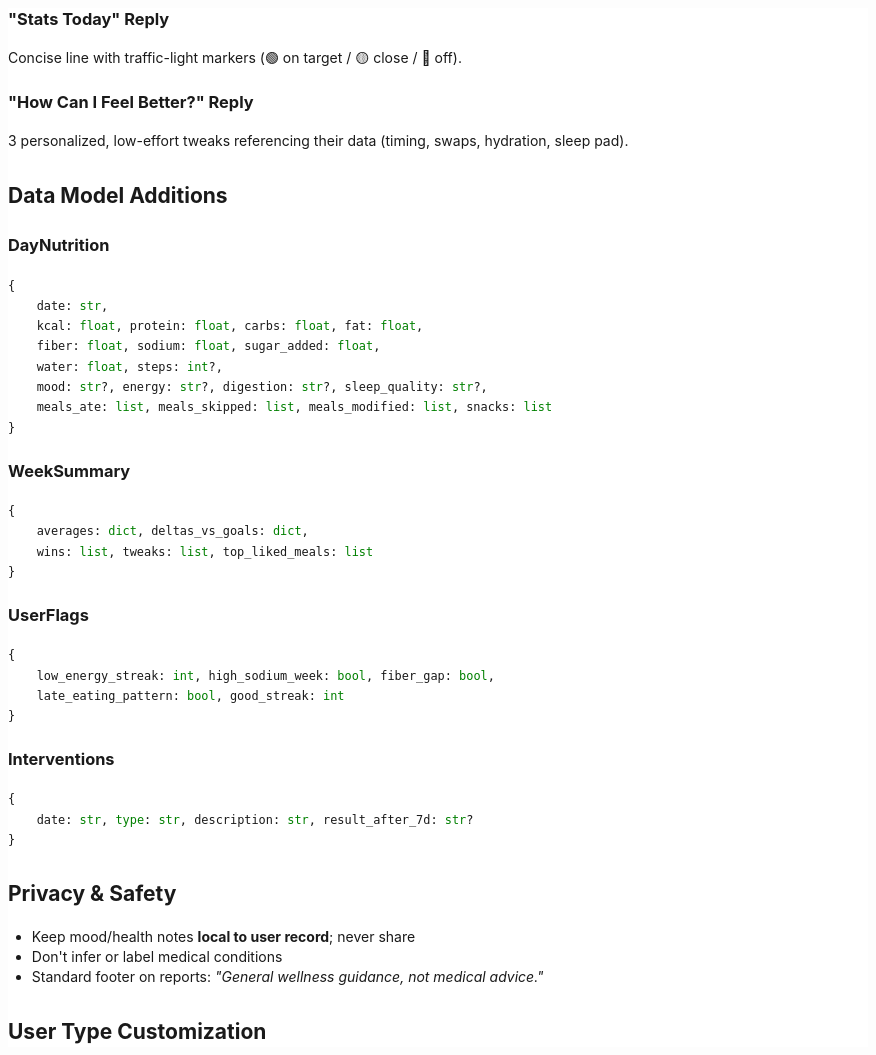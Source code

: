 ### "Stats Today" Reply
Concise line with traffic-light markers (🟢 on target / 🟡 close / 🔴 off).

### "How Can I Feel Better?" Reply
3 personalized, low-effort tweaks referencing their data (timing, swaps, hydration, sleep pad).

## Data Model Additions

### DayNutrition
```python
{
    date: str,
    kcal: float, protein: float, carbs: float, fat: float, 
    fiber: float, sodium: float, sugar_added: float,
    water: float, steps: int?,
    mood: str?, energy: str?, digestion: str?, sleep_quality: str?,
    meals_ate: list, meals_skipped: list, meals_modified: list, snacks: list
}
```

### WeekSummary
```python
{
    averages: dict, deltas_vs_goals: dict, 
    wins: list, tweaks: list, top_liked_meals: list
}
```

### UserFlags
```python
{
    low_energy_streak: int, high_sodium_week: bool, fiber_gap: bool,
    late_eating_pattern: bool, good_streak: int
}
```

### Interventions
```python
{
    date: str, type: str, description: str, result_after_7d: str?
}
```

## Privacy & Safety

- Keep mood/health notes **local to user record**; never share
- Don't infer or label medical conditions
- Standard footer on reports: *"General wellness guidance, not medical advice."*

## User Type Customization
